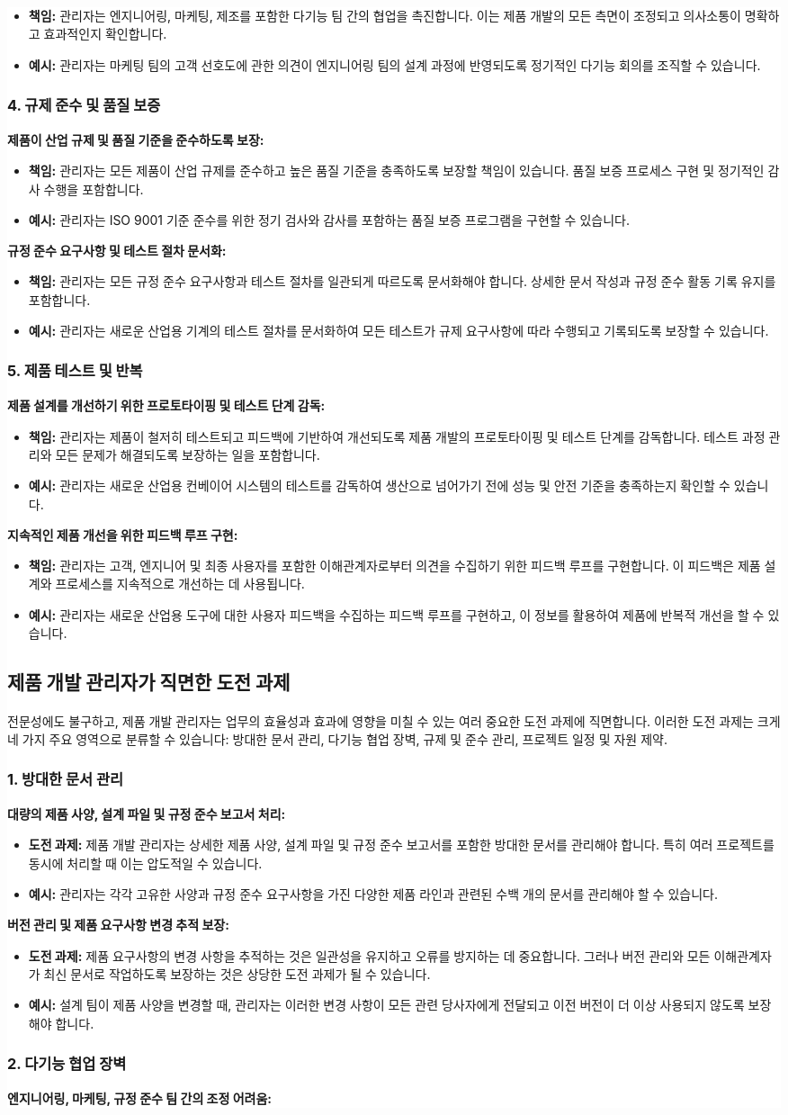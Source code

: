 * **책임:** 관리자는 엔지니어링, 마케팅, 제조를 포함한 다기능 팀 간의 협업을 촉진합니다. 이는 제품 개발의 모든 측면이 조정되고 의사소통이 명확하고 효과적인지 확인합니다.

* **예시:** 관리자는 마케팅 팀의 고객 선호도에 관한 의견이 엔지니어링 팀의 설계 과정에 반영되도록 정기적인 다기능 회의를 조직할 수 있습니다.

### 4. 규제 준수 및 품질 보증

**제품이 산업 규제 및 품질 기준을 준수하도록 보장:**

* **책임:** 관리자는 모든 제품이 산업 규제를 준수하고 높은 품질 기준을 충족하도록 보장할 책임이 있습니다. 품질 보증 프로세스 구현 및 정기적인 감사 수행을 포함합니다.

* **예시:** 관리자는 ISO 9001 기준 준수를 위한 정기 검사와 감사를 포함하는 품질 보증 프로그램을 구현할 수 있습니다.

**규정 준수 요구사항 및 테스트 절차 문서화:**

* **책임:** 관리자는 모든 규정 준수 요구사항과 테스트 절차를 일관되게 따르도록 문서화해야 합니다. 상세한 문서 작성과 규정 준수 활동 기록 유지를 포함합니다.

* **예시:** 관리자는 새로운 산업용 기계의 테스트 절차를 문서화하여 모든 테스트가 규제 요구사항에 따라 수행되고 기록되도록 보장할 수 있습니다.

### 5. 제품 테스트 및 반복

**제품 설계를 개선하기 위한 프로토타이핑 및 테스트 단계 감독:**

* **책임:** 관리자는 제품이 철저히 테스트되고 피드백에 기반하여 개선되도록 제품 개발의 프로토타이핑 및 테스트 단계를 감독합니다. 테스트 과정 관리와 모든 문제가 해결되도록 보장하는 일을 포함합니다.

* **예시:** 관리자는 새로운 산업용 컨베이어 시스템의 테스트를 감독하여 생산으로 넘어가기 전에 성능 및 안전 기준을 충족하는지 확인할 수 있습니다.

**지속적인 제품 개선을 위한 피드백 루프 구현:**

* **책임:** 관리자는 고객, 엔지니어 및 최종 사용자를 포함한 이해관계자로부터 의견을 수집하기 위한 피드백 루프를 구현합니다. 이 피드백은 제품 설계와 프로세스를 지속적으로 개선하는 데 사용됩니다.

* **예시:** 관리자는 새로운 산업용 도구에 대한 사용자 피드백을 수집하는 피드백 루프를 구현하고, 이 정보를 활용하여 제품에 반복적 개선을 할 수 있습니다.

## 제품 개발 관리자가 직면한 도전 과제

전문성에도 불구하고, 제품 개발 관리자는 업무의 효율성과 효과에 영향을 미칠 수 있는 여러 중요한 도전 과제에 직면합니다. 이러한 도전 과제는 크게 네 가지 주요 영역으로 분류할 수 있습니다: 방대한 문서 관리, 다기능 협업 장벽, 규제 및 준수 관리, 프로젝트 일정 및 자원 제약.

### 1. 방대한 문서 관리

**대량의 제품 사양, 설계 파일 및 규정 준수 보고서 처리:**

* **도전 과제:** 제품 개발 관리자는 상세한 제품 사양, 설계 파일 및 규정 준수 보고서를 포함한 방대한 문서를 관리해야 합니다. 특히 여러 프로젝트를 동시에 처리할 때 이는 압도적일 수 있습니다.

* **예시:** 관리자는 각각 고유한 사양과 규정 준수 요구사항을 가진 다양한 제품 라인과 관련된 수백 개의 문서를 관리해야 할 수 있습니다.

**버전 관리 및 제품 요구사항 변경 추적 보장:**

* **도전 과제:** 제품 요구사항의 변경 사항을 추적하는 것은 일관성을 유지하고 오류를 방지하는 데 중요합니다. 그러나 버전 관리와 모든 이해관계자가 최신 문서로 작업하도록 보장하는 것은 상당한 도전 과제가 될 수 있습니다.

* **예시:** 설계 팀이 제품 사양을 변경할 때, 관리자는 이러한 변경 사항이 모든 관련 당사자에게 전달되고 이전 버전이 더 이상 사용되지 않도록 보장해야 합니다.

### 2. 다기능 협업 장벽

**엔지니어링, 마케팅, 규정 준수 팀 간의 조정 어려움:**
